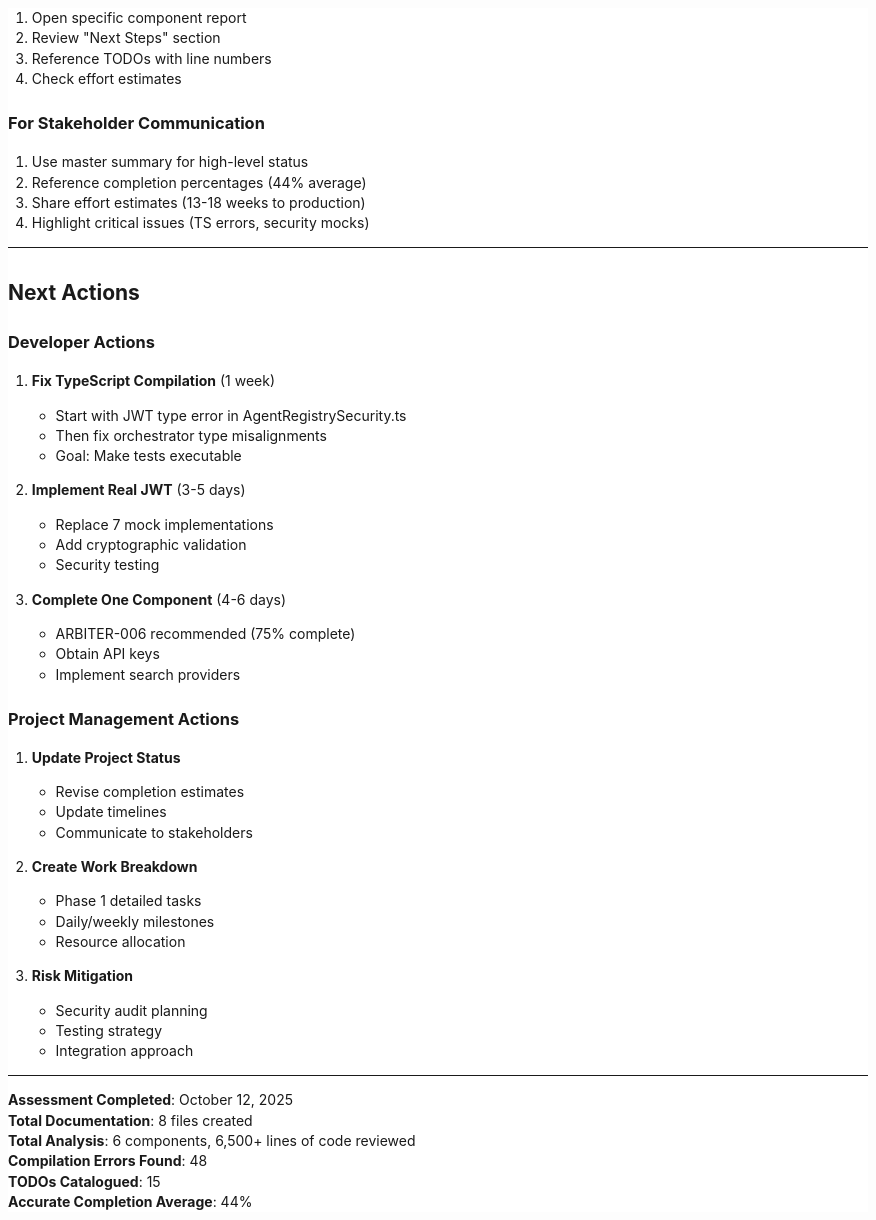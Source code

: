 1. Open specific component report
2. Review "Next Steps" section
3. Reference TODOs with line numbers
4. Check effort estimates

### For Stakeholder Communication

1. Use master summary for high-level status
2. Reference completion percentages (44% average)
3. Share effort estimates (13-18 weeks to production)
4. Highlight critical issues (TS errors, security mocks)

---

## Next Actions

### Developer Actions

1. **Fix TypeScript Compilation** (1 week)

   - Start with JWT type error in AgentRegistrySecurity.ts
   - Then fix orchestrator type misalignments
   - Goal: Make tests executable

2. **Implement Real JWT** (3-5 days)

   - Replace 7 mock implementations
   - Add cryptographic validation
   - Security testing

3. **Complete One Component** (4-6 days)
   - ARBITER-006 recommended (75% complete)
   - Obtain API keys
   - Implement search providers

### Project Management Actions

1. **Update Project Status**

   - Revise completion estimates
   - Update timelines
   - Communicate to stakeholders

2. **Create Work Breakdown**

   - Phase 1 detailed tasks
   - Daily/weekly milestones
   - Resource allocation

3. **Risk Mitigation**
   - Security audit planning
   - Testing strategy
   - Integration approach

---

**Assessment Completed**: October 12, 2025  
**Total Documentation**: 8 files created  
**Total Analysis**: 6 components, 6,500+ lines of code reviewed  
**Compilation Errors Found**: 48  
**TODOs Catalogued**: 15  
**Accurate Completion Average**: 44%
